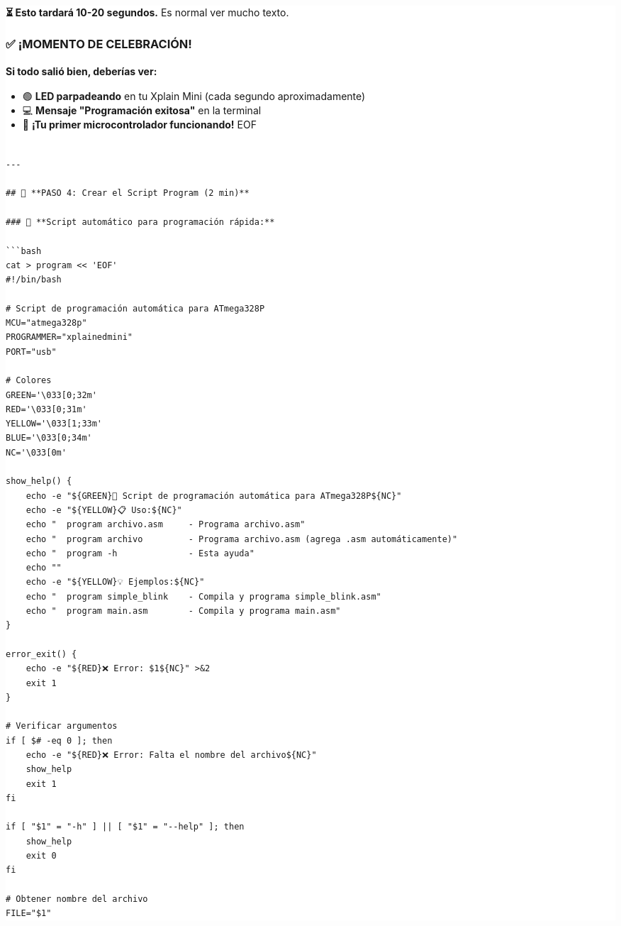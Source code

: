 **⏳ Esto tardará 10-20 segundos.** Es normal ver mucho texto.

### ✅ **¡MOMENTO DE CELEBRACIÓN!**

**Si todo salió bien, deberías ver:**
- 🟢 **LED parpadeando** en tu Xplain Mini (cada segundo aproximadamente)
- 💻 **Mensaje "Programación exitosa"** en la terminal
- 🎉 **¡Tu primer microcontrolador funcionando!**
EOF
```

---

## 🚀 **PASO 4: Crear el Script Program (2 min)**

### 🔧 **Script automático para programación rápida:**

```bash
cat > program << 'EOF'
#!/bin/bash

# Script de programación automática para ATmega328P
MCU="atmega328p"
PROGRAMMER="xplainedmini"
PORT="usb"

# Colores
GREEN='\033[0;32m'
RED='\033[0;31m'
YELLOW='\033[1;33m'
BLUE='\033[0;34m'
NC='\033[0m'

show_help() {
    echo -e "${GREEN}🚀 Script de programación automática para ATmega328P${NC}"
    echo -e "${YELLOW}📋 Uso:${NC}"
    echo "  program archivo.asm     - Programa archivo.asm"
    echo "  program archivo         - Programa archivo.asm (agrega .asm automáticamente)"
    echo "  program -h              - Esta ayuda"
    echo ""
    echo -e "${YELLOW}💡 Ejemplos:${NC}"
    echo "  program simple_blink    - Compila y programa simple_blink.asm"
    echo "  program main.asm        - Compila y programa main.asm"
}

error_exit() {
    echo -e "${RED}❌ Error: $1${NC}" >&2
    exit 1
}

# Verificar argumentos
if [ $# -eq 0 ]; then
    echo -e "${RED}❌ Error: Falta el nombre del archivo${NC}"
    show_help
    exit 1
fi

if [ "$1" = "-h" ] || [ "$1" = "--help" ]; then
    show_help
    exit 0
fi

# Obtener nombre del archivo
FILE="$1"
```